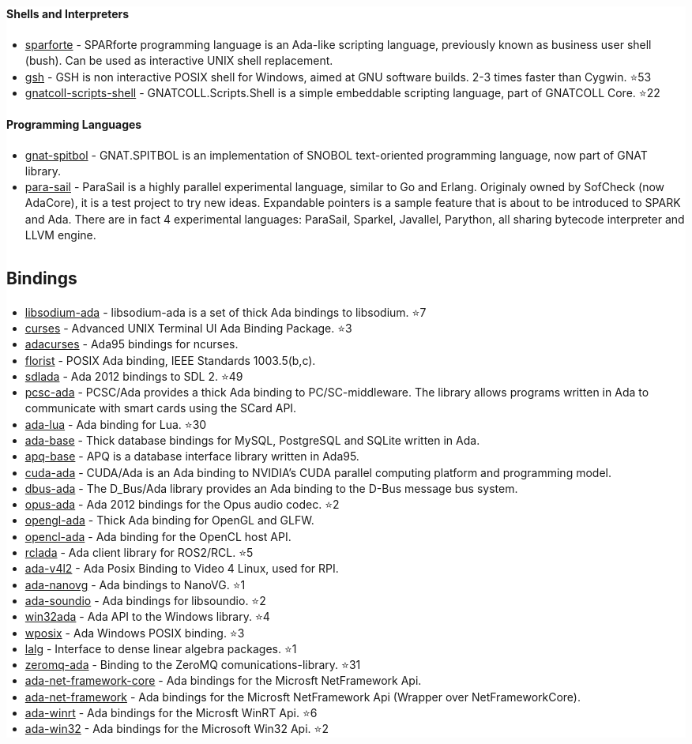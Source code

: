 #### Shells and Interpreters
- [sparforte](http://sparforte.com/) - SPARforte programming language is an Ada-like scripting language, previously known as business user shell (bush). Can be used as interactive UNIX shell replacement.
- [gsh](https://github.com/AdaCore/gsh) - GSH is non interactive POSIX shell for Windows, aimed at GNU software builds. 2-3 times faster than Cygwin. :star:53
- [gnatcoll-scripts-shell](https://github.com/AdaCore/gnatcoll-core/blob/master/src/gnatcoll-scripts-shell.ads) - GNATCOLL.Scripts.Shell is a simple embeddable scripting language, part of GNATCOLL Core. :star:22

#### Programming Languages
- [gnat-spitbol](https://www2.adacore.com/gap-static/GNAT_Book/html/rts/g-spipat__ads.htm) - GNAT.SPITBOL is an implementation of SNOBOL text-oriented programming language, now part of GNAT library.
- [para-sail](http://parasail-lang.org/) - ParaSail is a highly parallel experimental language, similar to Go and Erlang. Originaly owned by SofCheck (now AdaCore), it is a test project to try new ideas. Expandable pointers is a sample feature that is about to be introduced to SPARK and Ada. There are in fact 4 experimental languages: ParaSail, Sparkel, Javallel, Parython, all sharing bytecode interpreter and LLVM engine.

## Bindings
- [libsodium-ada](https://github.com/jrmarino/libsodium-ada) - libsodium-ada is a set of thick Ada bindings to libsodium. :star:7
- [curses](https://github.com/annexi-strayline/Curses) - Advanced UNIX Terminal UI Ada Binding Package. :star:3
- [adacurses](http://invisible-island.net/ncurses/ncurses-Ada95.html) - Ada95 bindings for ncurses.
- [florist](https://www.cs.fsu.edu/~baker/florist.html) - POSIX Ada binding, IEEE Standards 1003.5(b,c).
- [sdlada](https://github.com/Lucretia/sdlada) - Ada 2012 bindings to SDL 2. :star:49
- [pcsc-ada](http://www.codelabs.ch/pcscada) - PCSC/Ada provides a thick Ada binding to PC/SC-middleware. The library allows programs written in Ada to communicate with smart cards using the SCard API.
- [ada-lua](https://github.com/AdaCore/ada-lua) - Ada binding for Lua. :star:30
- [ada-base](http://jrmarino.github.io/AdaBase/) - Thick database bindings for MySQL, PostgreSQL and SQLite written in Ada.
- [apq-base](http://www.ravenports.com/catalog/bucket_F2/apq-base/standard/) - APQ is a database interface library written in Ada95.
- [cuda-ada](https://codelabs.ch/cuda-ada/index.html) - CUDA/Ada is an Ada binding to NVIDIA’s CUDA parallel computing platform and programming model.
- [dbus-ada](https://codelabs.ch/dbus-ada/index.html) - The D_Bus/Ada library provides an Ada binding to the D-Bus message bus system.
- [opus-ada](https://github.com/onox/opus-ada) - Ada 2012 bindings for the Opus audio codec. :star:2
- [opengl-ada](http://flyx.github.io/OpenGLAda/) - Thick Ada binding for OpenGL and GLFW.
- [opencl-ada](http://flyx.github.io/OpenCLAda) - Ada binding for the OpenCL host API.
- [rclada](https://github.com/ada-ros/rclada) - Ada client library for ROS2/RCL. :star:5
- [ada-v4l2](https://github.com/frett27/AdaV4L2) - Ada Posix Binding to Video 4 Linux, used for RPI.
- [ada-nanovg](https://github.com/raph-amiard/ada-nanovg) - Ada bindings to NanoVG. :star:1
- [ada-soundio](https://github.com/raph-amiard/ada-soundio) - Ada bindings for libsoundio. :star:2
- [win32ada](https://github.com/AdaCore/win32ada) - Ada API to the Windows library. :star:4
- [wposix](https://github.com/AdaCore/wposix) - Ada Windows POSIX binding. :star:3
- [lalg](https://github.com/jhumphry/LALG) - Interface to dense linear algebra packages. :star:1
- [zeromq-ada](https://github.com/persan/zeromq-Ada.git) - Binding to the ZeroMQ comunications-library.     :star:31
- [ada-net-framework-core](https://github.com/Alex-Gamper/Ada-NetFrameworkCore) - Ada bindings for the Microsft NetFramework Api.
- [ada-net-framework](https://github.com/Alex-Gamper/Ada-NetFramework) - Ada bindings for the Microsft NetFramework Api (Wrapper over NetFrameworkCore).
- [ada-winrt](https://github.com/Alex-Gamper/Ada-WinRT) - Ada bindings for the Microsft WinRT Api. :star:6
- [ada-win32](https://github.com/Alex-Gamper/Ada-Win32) - Ada bindings for the Microsoft Win32 Api. :star:2